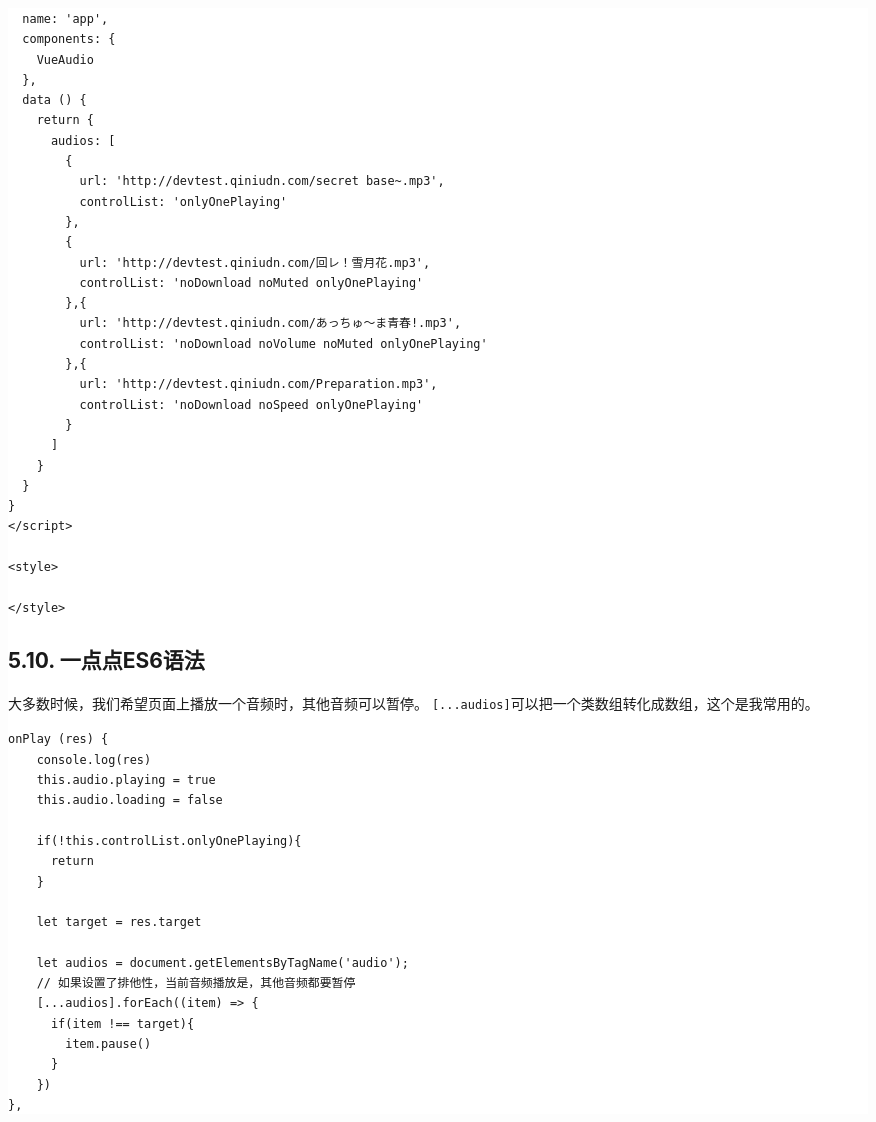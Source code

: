 ```
  name: 'app',
  components: {
    VueAudio
  },
  data () {
    return {
      audios: [
        {
          url: 'http://devtest.qiniudn.com/secret base~.mp3',
          controlList: 'onlyOnePlaying'
        },
        {
          url: 'http://devtest.qiniudn.com/回レ！雪月花.mp3',
          controlList: 'noDownload noMuted onlyOnePlaying'
        },{
          url: 'http://devtest.qiniudn.com/あっちゅ～ま青春!.mp3',
          controlList: 'noDownload noVolume noMuted onlyOnePlaying'
        },{
          url: 'http://devtest.qiniudn.com/Preparation.mp3',
          controlList: 'noDownload noSpeed onlyOnePlaying'
        }
      ]
    }
  }
}
</script>

<style>

</style>
```
## 5.10. 一点点ES6语法
大多数时候，我们希望页面上播放一个音频时，其他音频可以暂停。
`[...audios]`可以把一个类数组转化成数组，这个是我常用的。

```
onPlay (res) {
    console.log(res)
    this.audio.playing = true
    this.audio.loading = false
    
    if(!this.controlList.onlyOnePlaying){
      return 
    }
    
    let target = res.target
    
    let audios = document.getElementsByTagName('audio');
    // 如果设置了排他性，当前音频播放是，其他音频都要暂停
    [...audios].forEach((item) => {
      if(item !== target){
        item.pause()
      }
    })
},
```


  [1]: /img/bV0pZr
  [2]: /img/bV0pZt
  [3]: /img/bV0pZx
  [4]: /img/bV0pZB
  [5]: /img/bV0pZL